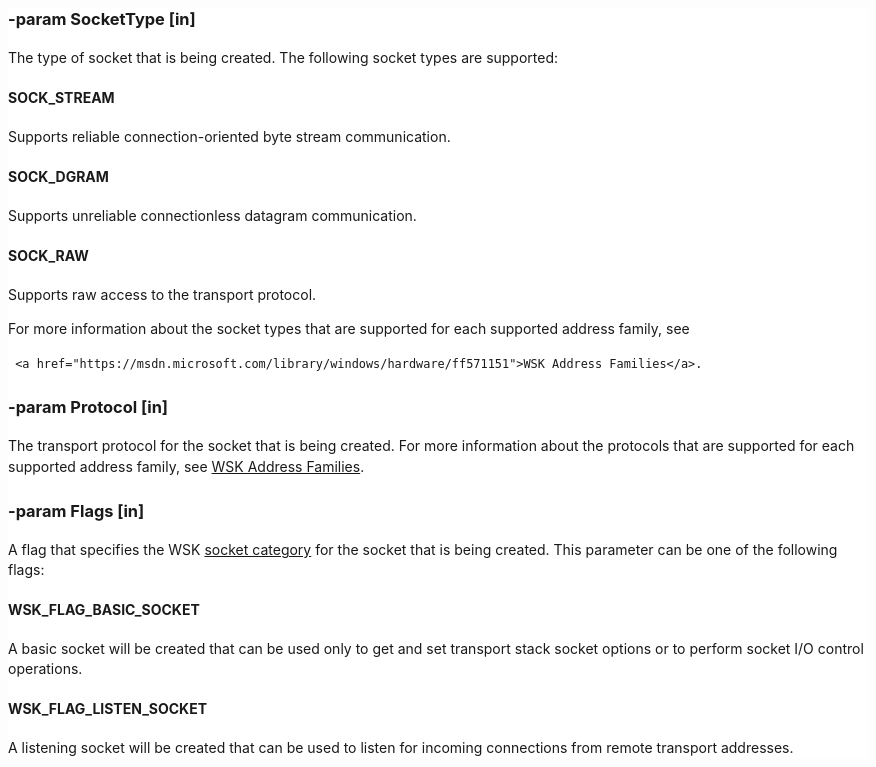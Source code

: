 
### -param SocketType [in]

The type of socket that is being created. The following socket types are supported:
     





#### SOCK_STREAM

Supports reliable connection-oriented byte stream communication.



#### SOCK_DGRAM

Supports unreliable connectionless datagram communication.



#### SOCK_RAW

Supports raw access to the transport protocol.

For more information about the socket types that are supported for each supported address family, see
     
     <a href="https://msdn.microsoft.com/library/windows/hardware/ff571151">WSK Address Families</a>.


### -param Protocol [in]

The transport protocol for the socket that is being created. For more information about the
     protocols that are supported for each supported address family, see 
     <a href="https://msdn.microsoft.com/library/windows/hardware/ff571151">WSK Address Families</a>.


### -param Flags [in]

A flag that specifies the WSK 
     <a href="https://docs.microsoft.com/en-us/windows-hardware/drivers/network/winsock-kernel-socket-categories">socket category</a> for the
     socket that is being created. This parameter can be one of the following flags:
     





#### WSK_FLAG_BASIC_SOCKET

A basic socket will be created that can be used only to get and set transport stack socket
       options or to perform socket I/O control operations.



#### WSK_FLAG_LISTEN_SOCKET

A listening socket will be created that can be used to listen for incoming connections from
       remote transport addresses.

